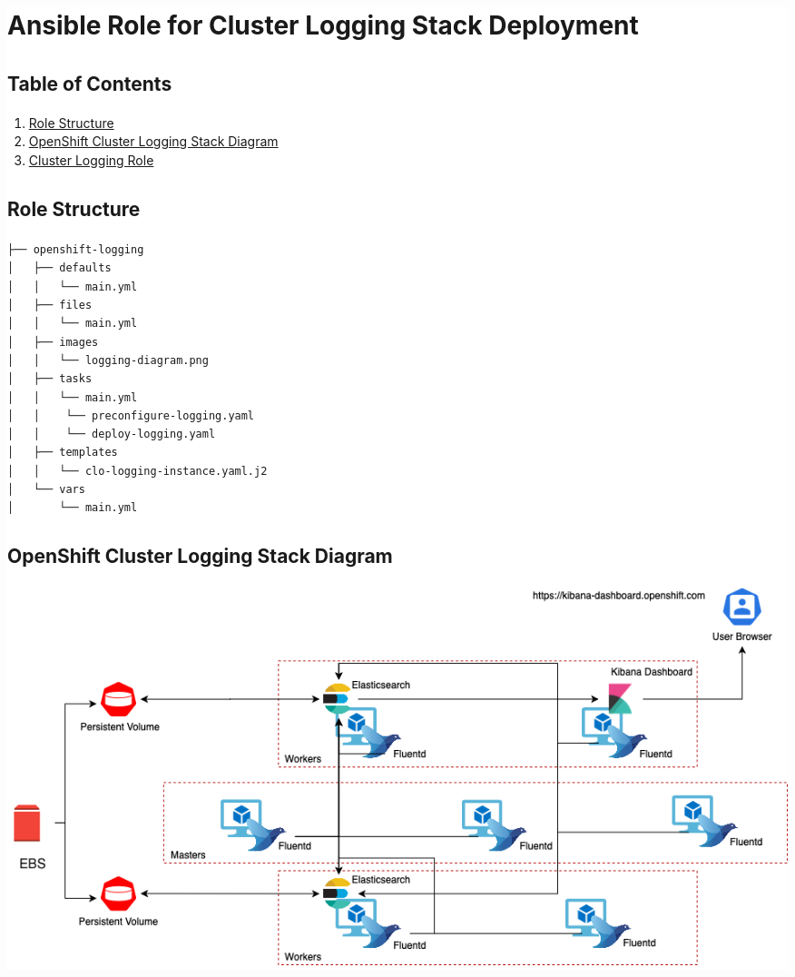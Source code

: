 # Ansible Role for Cluster Logging Stack Deployment

## Table of Contents
1. [Role Structure](#paragraph2)
2. [OpenShift Cluster Logging Stack Diagram](#paragraph0)
3. [Cluster Logging Role](#paragraph1)

## Role Structure <a name="paragraph2"></a>

```
├── openshift-logging
│   ├── defaults
│   │   └── main.yml
│   ├── files
│   │   └── main.yml
│   ├── images
│   │   └── logging-diagram.png
│   ├── tasks
│   │   └── main.yml
│   │    └── preconfigure-logging.yaml
│   │    └── deploy-logging.yaml
│   ├── templates
│   │   └── clo-logging-instance.yaml.j2
│   └── vars
│       └── main.yml
```

## OpenShift Cluster Logging Stack Diagram <a name="paragraph0"></a>

![](images/logging-diagram.png)
